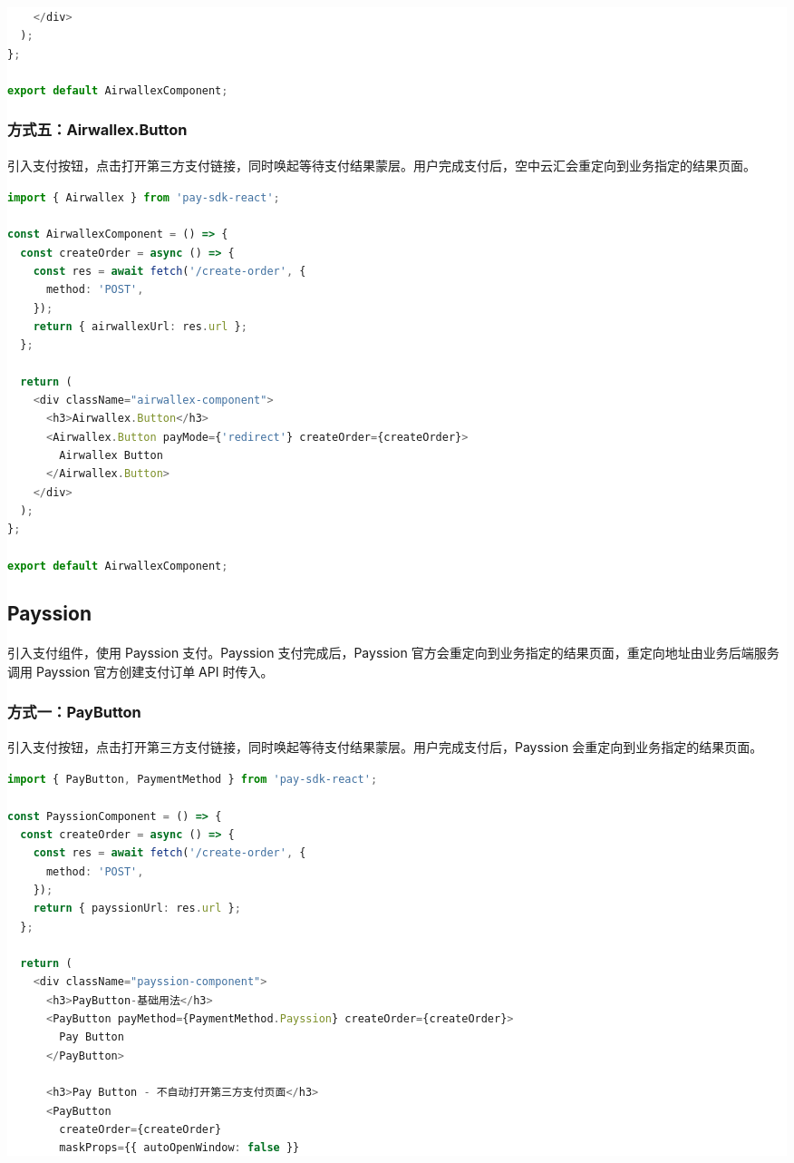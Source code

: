 ```typescript
    </div>
  );
};

export default AirwallexComponent;
```

### 方式五：Airwallex.Button
引入支付按钮，点击打开第三方支付链接，同时唤起等待支付结果蒙层。用户完成支付后，空中云汇会重定向到业务指定的结果页面。

```typescript
import { Airwallex } from 'pay-sdk-react';

const AirwallexComponent = () => {
  const createOrder = async () => {
    const res = await fetch('/create-order', {
      method: 'POST',
    });
    return { airwallexUrl: res.url };
  };

  return (
    <div className="airwallex-component">
      <h3>Airwallex.Button</h3>
      <Airwallex.Button payMode={'redirect'} createOrder={createOrder}>
        Airwallex Button
      </Airwallex.Button>
    </div>
  );
};

export default AirwallexComponent;
```

## Payssion

引入支付组件，使用 Payssion 支付。Payssion 支付完成后，Payssion 官方会重定向到业务指定的结果页面，重定向地址由业务后端服务调用 Payssion 官方创建支付订单 API 时传入。

### 方式一：PayButton
引入支付按钮，点击打开第三方支付链接，同时唤起等待支付结果蒙层。用户完成支付后，Payssion 会重定向到业务指定的结果页面。

```typescript
import { PayButton, PaymentMethod } from 'pay-sdk-react';

const PayssionComponent = () => {
  const createOrder = async () => {
    const res = await fetch('/create-order', {
      method: 'POST',
    });
    return { payssionUrl: res.url };
  };

  return (
    <div className="payssion-component">
      <h3>PayButton-基础用法</h3>
      <PayButton payMethod={PaymentMethod.Payssion} createOrder={createOrder}>
        Pay Button
      </PayButton>

      <h3>Pay Button - 不自动打开第三方支付页面</h3>
      <PayButton
        createOrder={createOrder}
        maskProps={{ autoOpenWindow: false }}
```